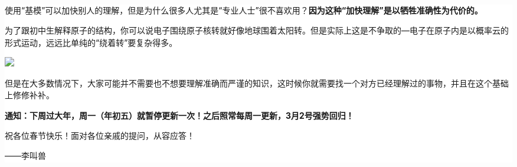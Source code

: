 使用“基模”可以加快别人的理解，但是为什么很多人尤其是“专业人士”很不喜欢用？**因为这种“加快理解”是以牺牲准确性为代价的。**

为了跟初中生解释原子的结构，你可以说电子围绕原子核转就好像地球围着太阳转。但是实际上这是不争取的—电子在原子内是以概率云的形式运动，远远比单纯的“绕着转”要复杂得多。

![](http://mmbiz.qpic.cn/mmbiz/As7mscS0UOCE3mWY7McoBIGiaGcsWZCE4PKc548cIQwXzjAQULfbPOVna8BAWia2AGtRJehx3dKG1BEDQbUiaqc8w/640?tp=webp&wxfrom=5&wx_lazy=1)

但是在大多数情况下，大家可能并不需要也不想要理解准确而严谨的知识，这时候你就需要找一个对方已经理解过的事物，并且在这个基础上修修补补。

**通知：下周过大年，周一（年初五）就暂停更新一次！之后照常每周一更新，3月2号强势回归！**

祝各位春节快乐！面对各位亲戚的提问，从容应答！

——李叫兽